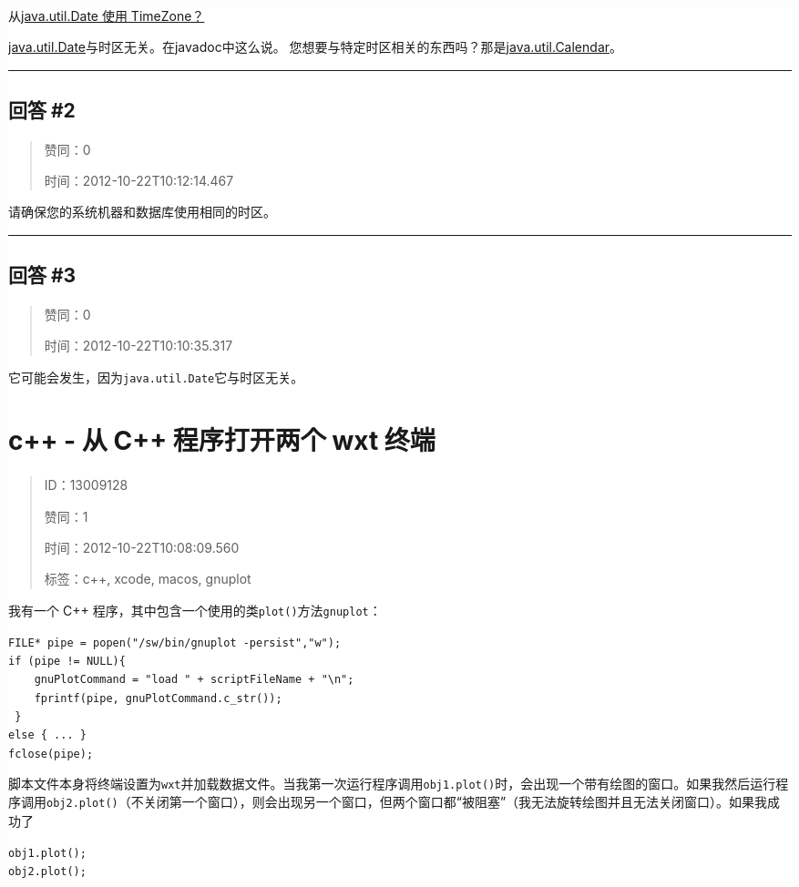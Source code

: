 从[java.util.Date 使用 TimeZone？](https://stackoverflow.com/questions/1516213/java-util-date-is-using-timezone)

[java.util.Date](http://docs.oracle.com/javase/6/docs/api/java/util/Date.html)与时区无关。在javadoc中这么说。
您想要与特定时区相关的东西吗？那是[java.util.Calendar](http://docs.oracle.com/javase/6/docs/api/java/util/Calendar.html)。

* * *

## 回答 #2

> 赞同：0
> 
> 时间：2012-10-22T10:12:14.467

请确保您的系统机器和数据库使用相同的时区。

* * *

## 回答 #3

> 赞同：0
> 
> 时间：2012-10-22T10:10:35.317

它可能会发生，因为`java.util.Date`它与时区无关。

# c++ - 从 C++ 程序打开两个 wxt 终端

> ID：13009128
> 
> 赞同：1
> 
> 时间：2012-10-22T10:08:09.560
> 
> 标签：c++, xcode, macos, gnuplot

我有一个 C++ 程序，其中包含一个使用的类`plot()`方法`gnuplot`：

```
FILE* pipe = popen("/sw/bin/gnuplot -persist","w");
if (pipe != NULL){
    gnuPlotCommand = "load " + scriptFileName + "\n";
    fprintf(pipe, gnuPlotCommand.c_str());
 }
else { ... }
fclose(pipe); 
```

脚本文件本身将终端设置为`wxt`并加载数据文件。当我第一次运行程序调用`obj1.plot()`时，会出现一个带有绘图的窗口。如果我然后运行程序调用`obj2.plot()`（不关闭第一个窗口），则会出现另一个窗口，但两个窗口都“被阻塞”（我无法旋转绘图并且无法关闭窗口）。如果我成功了

```
obj1.plot();
obj2.plot(); 
```
